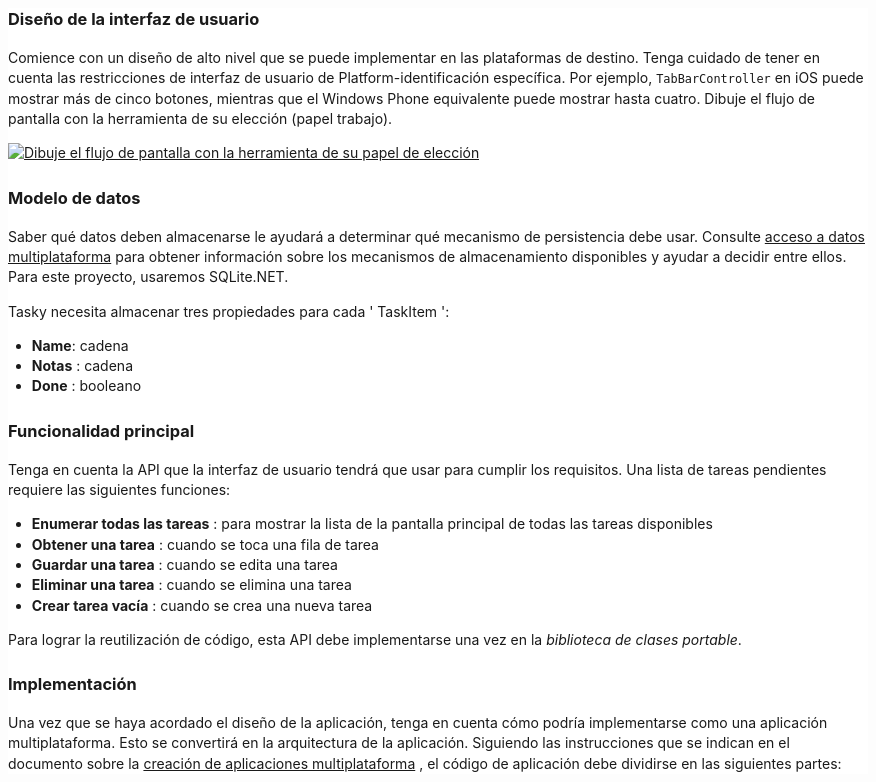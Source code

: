  <a name="User_Interface_Design"></a>

### <a name="user-interface-design"></a>Diseño de la interfaz de usuario

Comience con un diseño de alto nivel que se puede implementar en las plataformas de destino. Tenga cuidado de tener en cuenta las restricciones de interfaz de usuario de Platform-identificación específica. Por ejemplo, `TabBarController` en iOS puede mostrar más de cinco botones, mientras que el Windows Phone equivalente puede mostrar hasta cuatro.
Dibuje el flujo de pantalla con la herramienta de su elección (papel trabajo).

 [![Dibuje el flujo de pantalla con la herramienta de su papel de elección](case-study-tasky-images/taskydesign.png)](case-study-tasky-images/taskydesign.png#lightbox)

 <a name="Data_Model"></a>

### <a name="data-model"></a>Modelo de datos

Saber qué datos deben almacenarse le ayudará a determinar qué mecanismo de persistencia debe usar. Consulte [acceso a datos multiplataforma](~/cross-platform/app-fundamentals/index.md) para obtener información sobre los mecanismos de almacenamiento disponibles y ayudar a decidir entre ellos. Para este proyecto, usaremos SQLite.NET.

Tasky necesita almacenar tres propiedades para cada ' TaskItem ':

- **Name**: cadena
- **Notas** : cadena
- **Done** : booleano

 <a name="Core_Functionality"></a>

### <a name="core-functionality"></a>Funcionalidad principal

Tenga en cuenta la API que la interfaz de usuario tendrá que usar para cumplir los requisitos. Una lista de tareas pendientes requiere las siguientes funciones:

- **Enumerar todas las tareas** : para mostrar la lista de la pantalla principal de todas las tareas disponibles
- **Obtener una tarea** : cuando se toca una fila de tarea
- **Guardar una tarea** : cuando se edita una tarea
- **Eliminar una tarea** : cuando se elimina una tarea
- **Crear tarea vacía** : cuando se crea una nueva tarea

Para lograr la reutilización de código, esta API debe implementarse una vez en la *biblioteca de clases portable*.

 <a name="Implementation"></a>

### <a name="implementation"></a>Implementación

Una vez que se haya acordado el diseño de la aplicación, tenga en cuenta cómo podría implementarse como una aplicación multiplataforma. Esto se convertirá en la arquitectura de la aplicación. Siguiendo las instrucciones que se indican en el documento sobre la [creación de aplicaciones multiplataforma](~/cross-platform/app-fundamentals/building-cross-platform-applications/index.md) , el código de aplicación debe dividirse en las siguientes partes:
